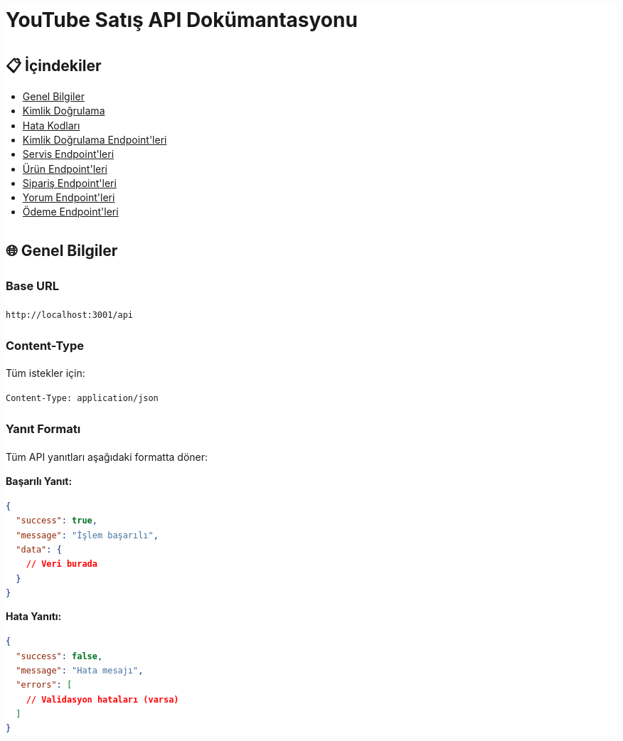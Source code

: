 # YouTube Satış API Dokümantasyonu

## 📋 İçindekiler
- [Genel Bilgiler](#genel-bilgiler)
- [Kimlik Doğrulama](#kimlik-doğrulama)
- [Hata Kodları](#hata-kodları)
- [Kimlik Doğrulama Endpoint'leri](#kimlik-doğrulama-endpointleri)
- [Servis Endpoint'leri](#servis-endpointleri)
- [Ürün Endpoint'leri](#ürün-endpointleri)
- [Sipariş Endpoint'leri](#sipariş-endpointleri)
- [Yorum Endpoint'leri](#yorum-endpointleri)
- [Ödeme Endpoint'leri](#ödeme-endpointleri)

## 🌐 Genel Bilgiler

### Base URL
```
http://localhost:3001/api
```

### Content-Type
Tüm istekler için:
```
Content-Type: application/json
```

### Yanıt Formatı
Tüm API yanıtları aşağıdaki formatta döner:

**Başarılı Yanıt:**
```json
{
  "success": true,
  "message": "İşlem başarılı",
  "data": {
    // Veri burada
  }
}
```

**Hata Yanıtı:**
```json
{
  "success": false,
  "message": "Hata mesajı",
  "errors": [
    // Validasyon hataları (varsa)
  ]
}
```
